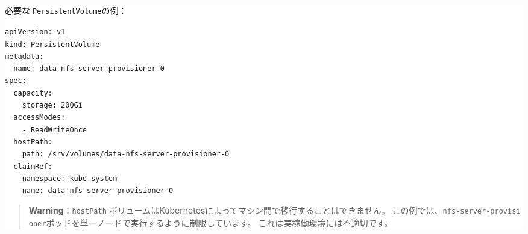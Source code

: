 必要な `PersistentVolume`の例：

    apiVersion: v1
    kind: PersistentVolume
    metadata:
      name: data-nfs-server-provisioner-0
    spec:
      capacity:
        storage: 200Gi
      accessModes:
        - ReadWriteOnce
      hostPath:
        path: /srv/volumes/data-nfs-server-provisioner-0
      claimRef:
        namespace: kube-system
        name: data-nfs-server-provisioner-0

> **Warning**：`hostPath` ボリュームはKubernetesによってマシン間で移行することはできません。
この例では、`nfs-server-provisioner`ポッドを単一ノードで実行するように制限しています。
これは実稼働環境には不適切です。
